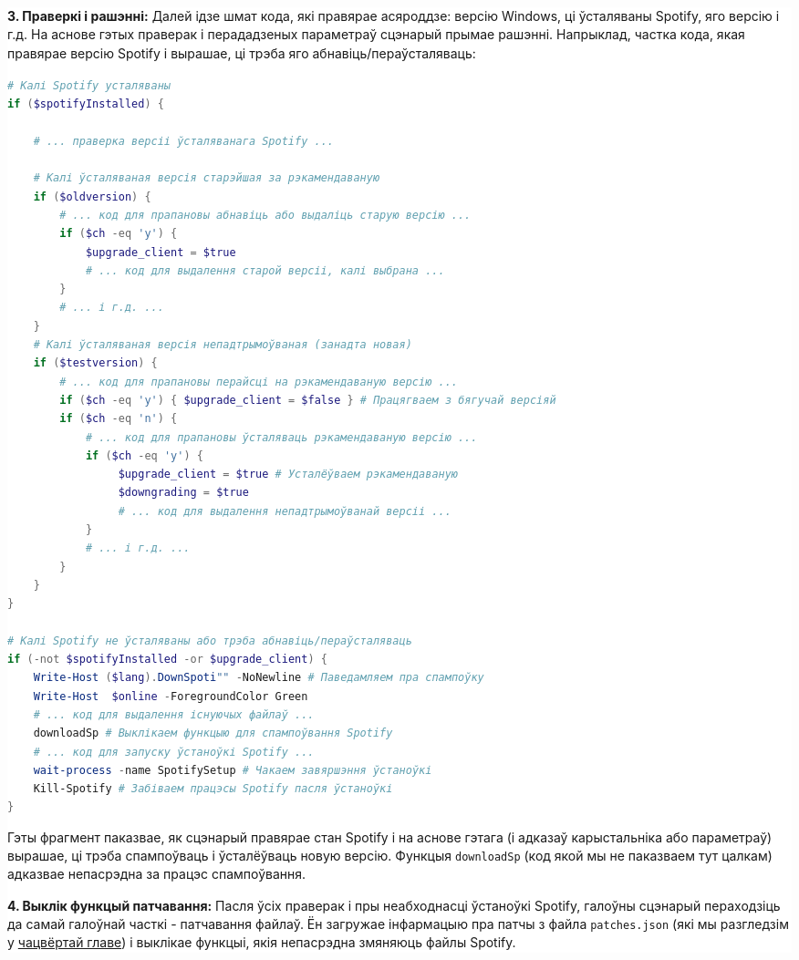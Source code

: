 **3. Праверкі і рашэнні:**
Далей ідзе шмат кода, які правярае асяроддзе: версію Windows, ці ўсталяваны Spotify, яго версію і г.д. На аснове гэтых праверак і перададзеных параметраў сцэнарый прымае рашэнні. Напрыклад, частка кода, якая правярае версію Spotify і вырашае, ці трэба яго абнавіць/пераўсталяваць:

```powershell
# Калі Spotify усталяваны
if ($spotifyInstalled) {

    # ... праверка версіі ўсталяванага Spotify ...

    # Калі ўсталяваная версія старэйшая за рэкамендаваную
    if ($oldversion) {
        # ... код для прапановы абнавіць або выдаліць старую версію ...
        if ($ch -eq 'y') {
            $upgrade_client = $true
            # ... код для выдалення старой версіі, калі выбрана ...
        }
        # ... і г.д. ...
    }
    # Калі ўсталяваная версія непадтрымоўваная (занадта новая)
    if ($testversion) {
        # ... код для прапановы перайсці на рэкамендаваную версію ...
        if ($ch -eq 'y') { $upgrade_client = $false } # Працягваем з бягучай версіяй
        if ($ch -eq 'n') {
            # ... код для прапановы ўсталяваць рэкамендаваную версію ...
            if ($ch -eq 'y') {
                 $upgrade_client = $true # Усталёўваем рэкамендаваную
                 $downgrading = $true
                 # ... код для выдалення непадтрымоўванай версіі ...
            }
            # ... і г.д. ...
        }
    }
}

# Калі Spotify не ўсталяваны або трэба абнавіць/пераўсталяваць
if (-not $spotifyInstalled -or $upgrade_client) {
    Write-Host ($lang).DownSpoti"" -NoNewline # Паведамляем пра спампоўку
    Write-Host  $online -ForegroundColor Green
    # ... код для выдалення існуючых файлаў ...
    downloadSp # Выклікаем функцыю для спампоўвання Spotify
    # ... код для запуску ўстаноўкі Spotify ...
    wait-process -name SpotifySetup # Чакаем завяршэння ўстаноўкі
    Kill-Spotify # Забіваем працэсы Spotify пасля ўстаноўкі
}
```

Гэты фрагмент паказвае, як сцэнарый правярае стан Spotify і на аснове гэтага (і адказаў карыстальніка або параметраў) вырашае, ці трэба спампоўваць і ўсталёўваць новую версію. Функцыя `downloadSp` (код якой мы не паказваем тут цалкам) адказвае непасрэдна за працэс спампоўвання.

**4. Выклік функцый патчавання:**
Пасля ўсіх праверак і пры неабходнасці ўстаноўкі Spotify, галоўны сцэнарый пераходзіць да самай галоўнай часткі - патчавання файлаў. Ён загружае інфармацыю пра патчы з файла `patches.json` (які мы разгледзім у [чацвёртай главе](04_логіка_патчавання_файлаў_spotify_.md)) і выклікае функцыі, якія непасрэдна змяняюць файлы Spotify.
